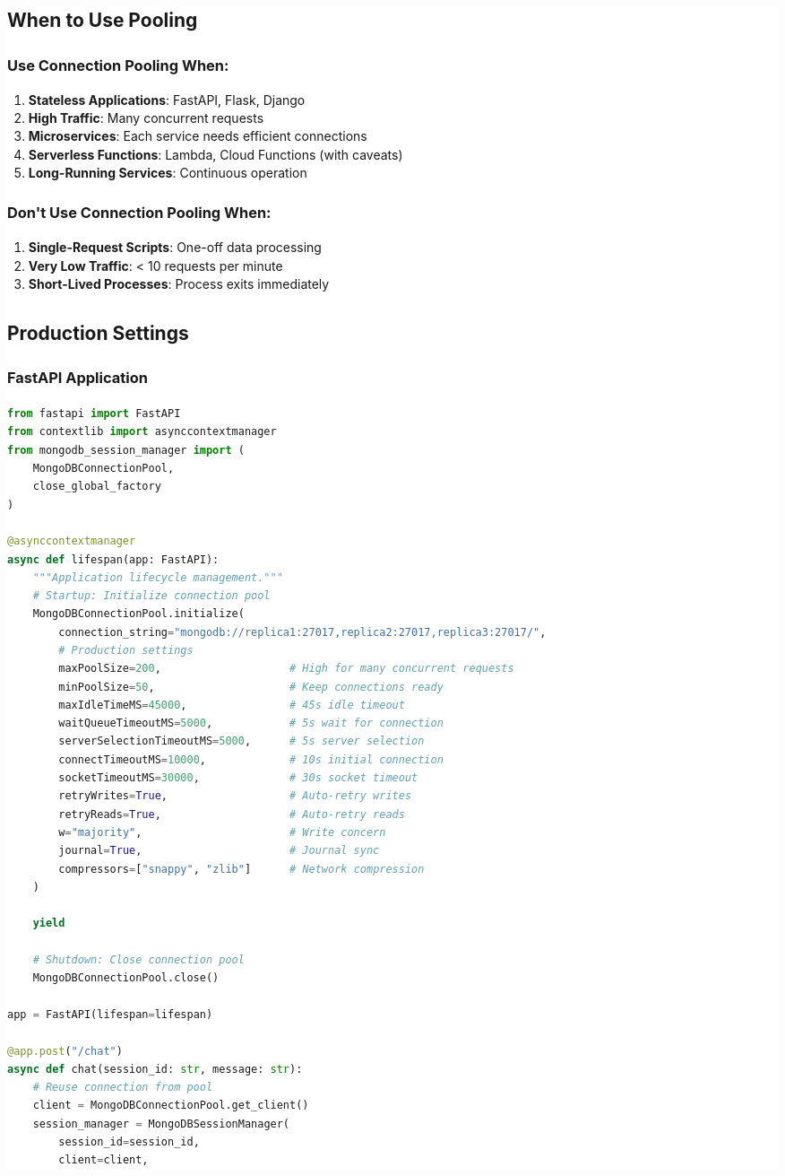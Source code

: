 ## When to Use Pooling

### Use Connection Pooling When:

1. **Stateless Applications**: FastAPI, Flask, Django
2. **High Traffic**: Many concurrent requests
3. **Microservices**: Each service needs efficient connections
4. **Serverless Functions**: Lambda, Cloud Functions (with caveats)
5. **Long-Running Services**: Continuous operation

### Don't Use Connection Pooling When:

1. **Single-Request Scripts**: One-off data processing
2. **Very Low Traffic**: < 10 requests per minute
3. **Short-Lived Processes**: Process exits immediately

## Production Settings

### FastAPI Application

```python
from fastapi import FastAPI
from contextlib import asynccontextmanager
from mongodb_session_manager import (
    MongoDBConnectionPool,
    close_global_factory
)

@asynccontextmanager
async def lifespan(app: FastAPI):
    """Application lifecycle management."""
    # Startup: Initialize connection pool
    MongoDBConnectionPool.initialize(
        connection_string="mongodb://replica1:27017,replica2:27017,replica3:27017/",
        # Production settings
        maxPoolSize=200,                    # High for many concurrent requests
        minPoolSize=50,                     # Keep connections ready
        maxIdleTimeMS=45000,                # 45s idle timeout
        waitQueueTimeoutMS=5000,            # 5s wait for connection
        serverSelectionTimeoutMS=5000,      # 5s server selection
        connectTimeoutMS=10000,             # 10s initial connection
        socketTimeoutMS=30000,              # 30s socket timeout
        retryWrites=True,                   # Auto-retry writes
        retryReads=True,                    # Auto-retry reads
        w="majority",                       # Write concern
        journal=True,                       # Journal sync
        compressors=["snappy", "zlib"]      # Network compression
    )

    yield

    # Shutdown: Close connection pool
    MongoDBConnectionPool.close()

app = FastAPI(lifespan=lifespan)

@app.post("/chat")
async def chat(session_id: str, message: str):
    # Reuse connection from pool
    client = MongoDBConnectionPool.get_client()
    session_manager = MongoDBSessionManager(
        session_id=session_id,
        client=client,
```
